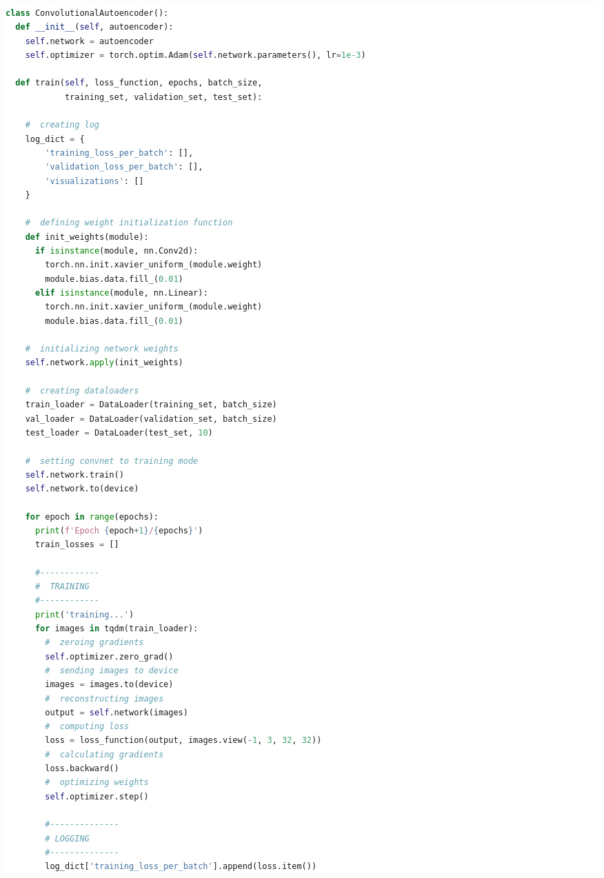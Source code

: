 ```py
class ConvolutionalAutoencoder():
  def __init__(self, autoencoder):
    self.network = autoencoder
    self.optimizer = torch.optim.Adam(self.network.parameters(), lr=1e-3)

  def train(self, loss_function, epochs, batch_size, 
            training_set, validation_set, test_set):

    #  creating log
    log_dict = {
        'training_loss_per_batch': [],
        'validation_loss_per_batch': [],
        'visualizations': []
    } 

    #  defining weight initialization function
    def init_weights(module):
      if isinstance(module, nn.Conv2d):
        torch.nn.init.xavier_uniform_(module.weight)
        module.bias.data.fill_(0.01)
      elif isinstance(module, nn.Linear):
        torch.nn.init.xavier_uniform_(module.weight)
        module.bias.data.fill_(0.01)

    #  initializing network weights
    self.network.apply(init_weights)

    #  creating dataloaders
    train_loader = DataLoader(training_set, batch_size)
    val_loader = DataLoader(validation_set, batch_size)
    test_loader = DataLoader(test_set, 10)

    #  setting convnet to training mode
    self.network.train()
    self.network.to(device)

    for epoch in range(epochs):
      print(f'Epoch {epoch+1}/{epochs}')
      train_losses = []

      #------------
      #  TRAINING
      #------------
      print('training...')
      for images in tqdm(train_loader):
        #  zeroing gradients
        self.optimizer.zero_grad()
        #  sending images to device
        images = images.to(device)
        #  reconstructing images
        output = self.network(images)
        #  computing loss
        loss = loss_function(output, images.view(-1, 3, 32, 32))
        #  calculating gradients
        loss.backward()
        #  optimizing weights
        self.optimizer.step()

        #--------------
        # LOGGING
        #--------------
        log_dict['training_loss_per_batch'].append(loss.item())

```